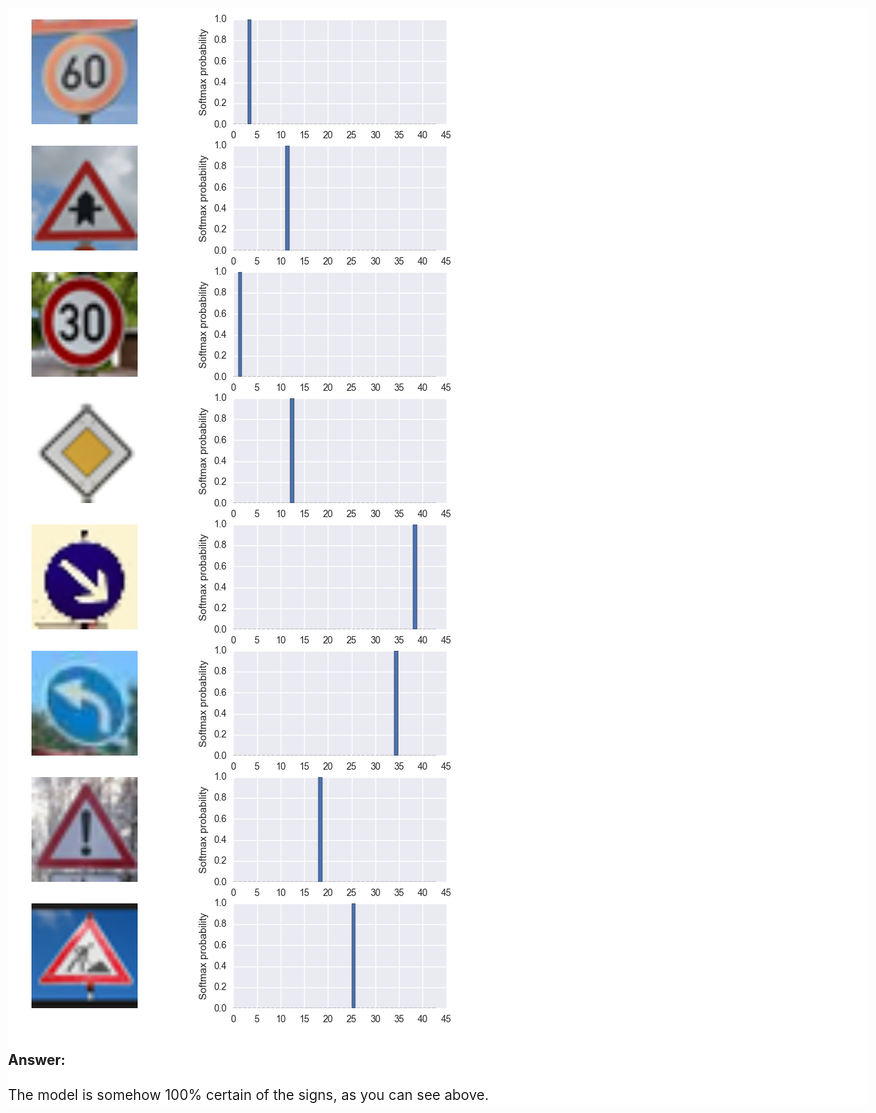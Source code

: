 ![png](output_46_0.png)


**Answer:**

The model is somehow 100% certain of the signs, as you can see above.


